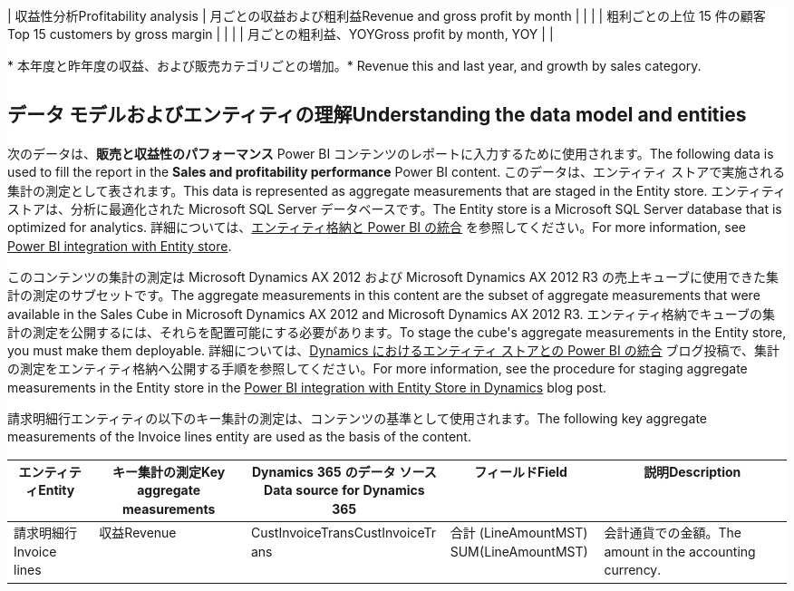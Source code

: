 | <span data-ttu-id="04dec-159">収益性分析</span><span class="sxs-lookup"><span data-stu-id="04dec-159">Profitability analysis</span></span> | <span data-ttu-id="04dec-160">月ごとの収益および粗利益</span><span class="sxs-lookup"><span data-stu-id="04dec-160">Revenue and gross profit by month</span></span>          |                                                         |
|                        | <span data-ttu-id="04dec-161">粗利ごとの上位 15 件の顧客</span><span class="sxs-lookup"><span data-stu-id="04dec-161">Top 15 customers by gross margin</span></span>           |                                                         |
|                        | <span data-ttu-id="04dec-162">月ごとの粗利益、YOY</span><span class="sxs-lookup"><span data-stu-id="04dec-162">Gross profit by month, YOY</span></span>                 |                                                         |

<span data-ttu-id="04dec-163">\* 本年度と昨年度の収益、および販売カテゴリごとの増加。</span><span class="sxs-lookup"><span data-stu-id="04dec-163">\* Revenue this and last year, and growth by sales category.</span></span>

## <a name="understanding-the-data-model-and-entities"></a><span data-ttu-id="04dec-164">データ モデルおよびエンティティの理解</span><span class="sxs-lookup"><span data-stu-id="04dec-164">Understanding the data model and entities</span></span>
<span data-ttu-id="04dec-165">次のデータは、**販売と収益性のパフォーマンス** Power BI コンテンツのレポートに入力するために使用されます。</span><span class="sxs-lookup"><span data-stu-id="04dec-165">The following data is used to fill the report in the **Sales and profitability performance** Power BI content.</span></span> <span data-ttu-id="04dec-166">このデータは、エンティティ ストアで実施される集計の測定として表されます。</span><span class="sxs-lookup"><span data-stu-id="04dec-166">This data is represented as aggregate measurements that are staged in the Entity store.</span></span> <span data-ttu-id="04dec-167">エンティティ ストアは、分析に最適化された Microsoft SQL Server データベースです。</span><span class="sxs-lookup"><span data-stu-id="04dec-167">The Entity store is a Microsoft SQL Server database that is optimized for analytics.</span></span> <span data-ttu-id="04dec-168">詳細については、[エンティティ格納と Power BI の統合](power-bi-integration-entity-store.md) を参照してください。</span><span class="sxs-lookup"><span data-stu-id="04dec-168">For more information, see [Power BI integration with Entity store](power-bi-integration-entity-store.md).</span></span>

<span data-ttu-id="04dec-169">このコンテンツの集計の測定は Microsoft Dynamics AX 2012 および Microsoft Dynamics AX 2012 R3 の売上キューブに使用できた集計の測定のサブセットです。</span><span class="sxs-lookup"><span data-stu-id="04dec-169">The aggregate measurements in this content are the subset of aggregate measurements that were available in the Sales Cube in Microsoft Dynamics AX 2012 and Microsoft Dynamics AX 2012 R3.</span></span> <span data-ttu-id="04dec-170">エンティティ格納でキューブの集計の測定を公開するには、それらを配置可能にする必要があります。</span><span class="sxs-lookup"><span data-stu-id="04dec-170">To stage the cube's aggregate measurements in the Entity store, you must make them deployable.</span></span> <span data-ttu-id="04dec-171">詳細については、[Dynamics におけるエンティティ ストアとの Power BI の統合](https://blogs.msdn.microsoft.com/dynamicsaxbi/2016/06/09/power-bi-integration-with-entity-store-in-dynamics-ax-7-may-update/) ブログ投稿で、集計の測定をエンティティ格納へ公開する手順を参照してください。</span><span class="sxs-lookup"><span data-stu-id="04dec-171">For more information, see the procedure for staging aggregate measurements in the Entity store in the [Power BI integration with Entity Store in Dynamics](https://blogs.msdn.microsoft.com/dynamicsaxbi/2016/06/09/power-bi-integration-with-entity-store-in-dynamics-ax-7-may-update/) blog post.</span></span>

<span data-ttu-id="04dec-172">請求明細行エンティティの以下のキー集計の測定は、コンテンツの基準として使用されます。</span><span class="sxs-lookup"><span data-stu-id="04dec-172">The following key aggregate measurements of the Invoice lines entity are used as the basis of the content.</span></span>

| <span data-ttu-id="04dec-173">エンティティ</span><span class="sxs-lookup"><span data-stu-id="04dec-173">Entity</span></span>        | <span data-ttu-id="04dec-174">キー集計の測定</span><span class="sxs-lookup"><span data-stu-id="04dec-174">Key aggregate measurements</span></span>                   | <span data-ttu-id="04dec-175">Dynamics 365 のデータ ソース</span><span class="sxs-lookup"><span data-stu-id="04dec-175">Data source for Dynamics 365</span></span> | <span data-ttu-id="04dec-176">フィールド</span><span class="sxs-lookup"><span data-stu-id="04dec-176">Field</span></span>                                        | <span data-ttu-id="04dec-177">説明</span><span class="sxs-lookup"><span data-stu-id="04dec-177">Description</span></span>                                       |
|---------------|----------------------------------------------|------------------------------|----------------------------------------------|---------------------------------------------------|
| <span data-ttu-id="04dec-178">請求明細行</span><span class="sxs-lookup"><span data-stu-id="04dec-178">Invoice lines</span></span> | <span data-ttu-id="04dec-179">収益</span><span class="sxs-lookup"><span data-stu-id="04dec-179">Revenue</span></span>                                      | <span data-ttu-id="04dec-180">CustInvoiceTrans</span><span class="sxs-lookup"><span data-stu-id="04dec-180">CustInvoiceTrans</span></span>             | <span data-ttu-id="04dec-181">合計 (LineAmountMST) </span><span class="sxs-lookup"><span data-stu-id="04dec-181">SUM(LineAmountMST)</span></span>                           | <span data-ttu-id="04dec-182">会計通貨での金額。</span><span class="sxs-lookup"><span data-stu-id="04dec-182">The amount in the accounting currency.</span></span>            |
